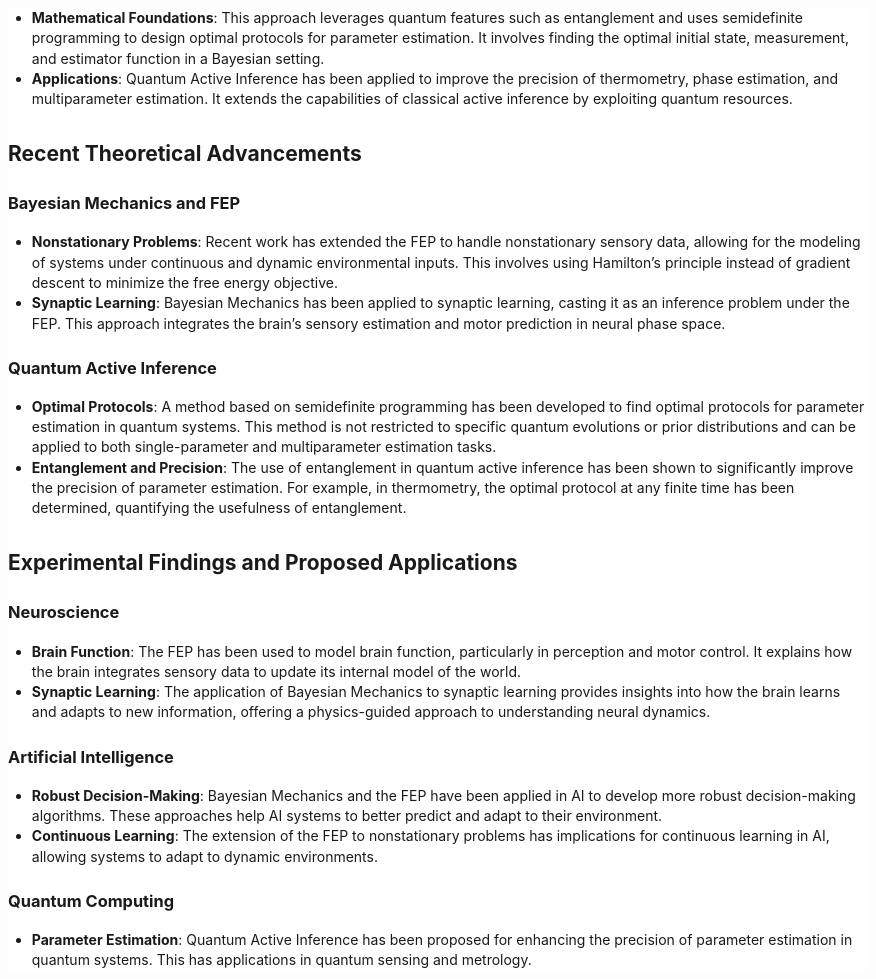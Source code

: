 - **Mathematical Foundations**: This approach leverages quantum features such as entanglement and uses semidefinite programming to design optimal protocols for parameter estimation. It involves finding the optimal initial state, measurement, and estimator function in a Bayesian setting.
- **Applications**: Quantum Active Inference has been applied to improve the precision of thermometry, phase estimation, and multiparameter estimation. It extends the capabilities of classical active inference by exploiting quantum resources.

## Recent Theoretical Advancements

### Bayesian Mechanics and FEP

- **Nonstationary Problems**: Recent work has extended the FEP to handle nonstationary sensory data, allowing for the modeling of systems under continuous and dynamic environmental inputs. This involves using Hamilton’s principle instead of gradient descent to minimize the free energy objective.
- **Synaptic Learning**: Bayesian Mechanics has been applied to synaptic learning, casting it as an inference problem under the FEP. This approach integrates the brain’s sensory estimation and motor prediction in neural phase space.

### Quantum Active Inference

- **Optimal Protocols**: A method based on semidefinite programming has been developed to find optimal protocols for parameter estimation in quantum systems. This method is not restricted to specific quantum evolutions or prior distributions and can be applied to both single-parameter and multiparameter estimation tasks.
- **Entanglement and Precision**: The use of entanglement in quantum active inference has been shown to significantly improve the precision of parameter estimation. For example, in thermometry, the optimal protocol at any finite time has been determined, quantifying the usefulness of entanglement.

## Experimental Findings and Proposed Applications

### Neuroscience

- **Brain Function**: The FEP has been used to model brain function, particularly in perception and motor control. It explains how the brain integrates sensory data to update its internal model of the world.
- **Synaptic Learning**: The application of Bayesian Mechanics to synaptic learning provides insights into how the brain learns and adapts to new information, offering a physics-guided approach to understanding neural dynamics.

### Artificial Intelligence

- **Robust Decision-Making**: Bayesian Mechanics and the FEP have been applied in AI to develop more robust decision-making algorithms. These approaches help AI systems to better predict and adapt to their environment.
- **Continuous Learning**: The extension of the FEP to nonstationary problems has implications for continuous learning in AI, allowing systems to adapt to dynamic environments.

### Quantum Computing

- **Parameter Estimation**: Quantum Active Inference has been proposed for enhancing the precision of parameter estimation in quantum systems. This has applications in quantum sensing and metrology.
